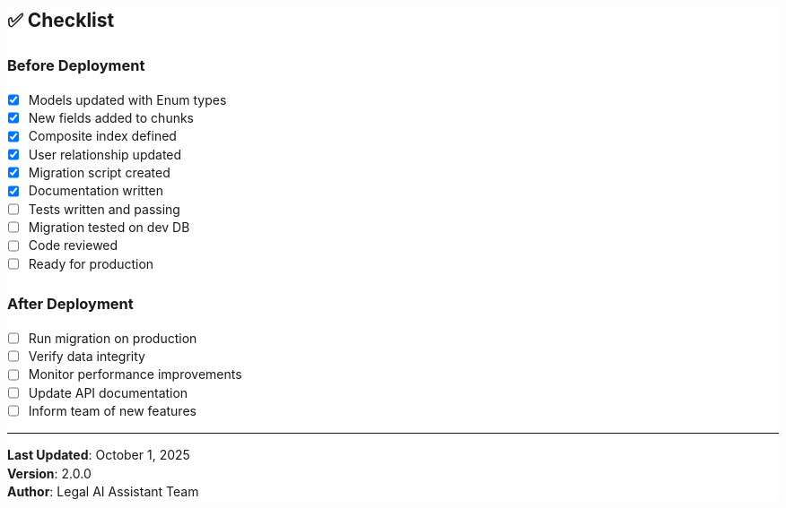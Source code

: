 
## ✅ Checklist

### Before Deployment

- [x] Models updated with Enum types
- [x] New fields added to chunks
- [x] Composite index defined
- [x] User relationship updated
- [x] Migration script created
- [x] Documentation written
- [ ] Tests written and passing
- [ ] Migration tested on dev DB
- [ ] Code reviewed
- [ ] Ready for production

### After Deployment

- [ ] Run migration on production
- [ ] Verify data integrity
- [ ] Monitor performance improvements
- [ ] Update API documentation
- [ ] Inform team of new features

---

**Last Updated**: October 1, 2025  
**Version**: 2.0.0  
**Author**: Legal AI Assistant Team

